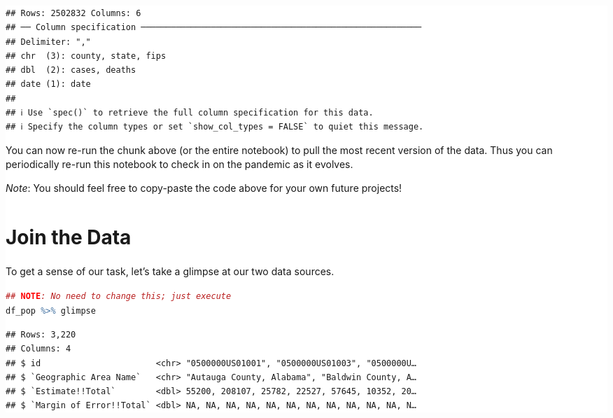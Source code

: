     ## Rows: 2502832 Columns: 6
    ## ── Column specification ────────────────────────────────────────────────────────
    ## Delimiter: ","
    ## chr  (3): county, state, fips
    ## dbl  (2): cases, deaths
    ## date (1): date
    ## 
    ## ℹ Use `spec()` to retrieve the full column specification for this data.
    ## ℹ Specify the column types or set `show_col_types = FALSE` to quiet this message.

You can now re-run the chunk above (or the entire notebook) to pull the
most recent version of the data. Thus you can periodically re-run this
notebook to check in on the pandemic as it evolves.

*Note*: You should feel free to copy-paste the code above for your own
future projects!

# Join the Data



To get a sense of our task, let’s take a glimpse at our two data
sources.

``` r
## NOTE: No need to change this; just execute
df_pop %>% glimpse
```

    ## Rows: 3,220
    ## Columns: 4
    ## $ id                       <chr> "0500000US01001", "0500000US01003", "0500000U…
    ## $ `Geographic Area Name`   <chr> "Autauga County, Alabama", "Baldwin County, A…
    ## $ `Estimate!!Total`        <dbl> 55200, 208107, 25782, 22527, 57645, 10352, 20…
    ## $ `Margin of Error!!Total` <dbl> NA, NA, NA, NA, NA, NA, NA, NA, NA, NA, NA, N…
